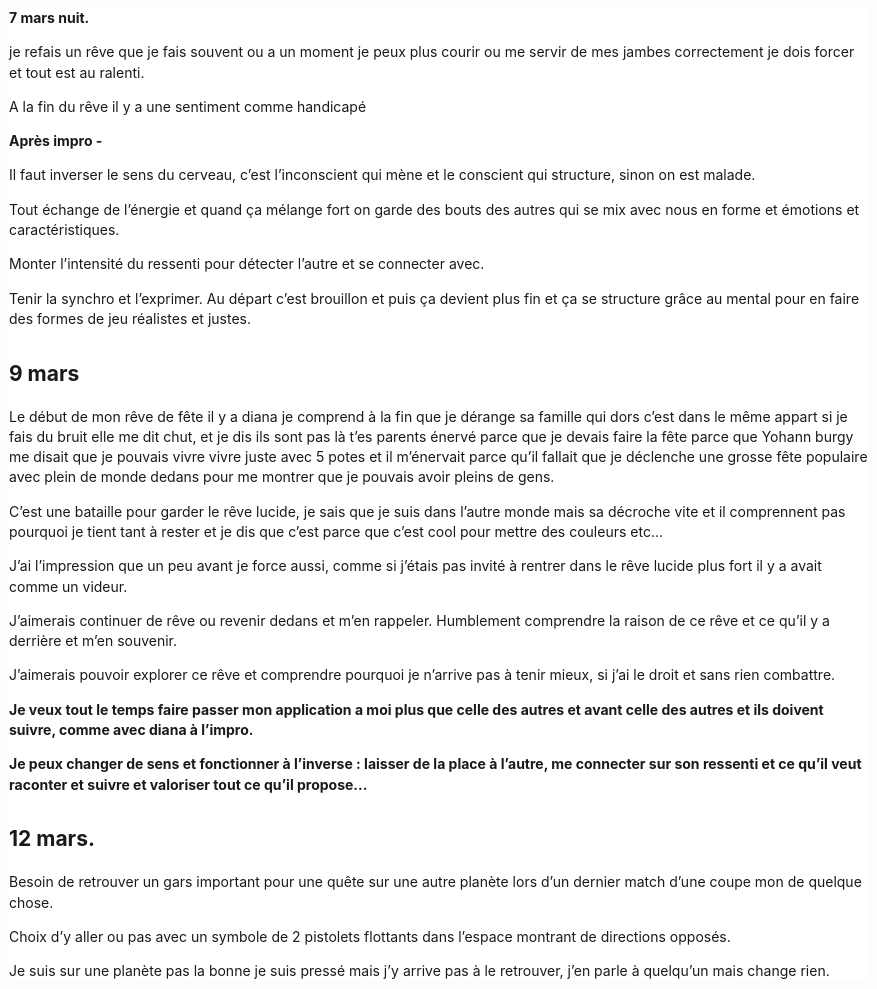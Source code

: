 **7 mars nuit.**

je refais un rêve que je fais souvent ou a un moment je peux plus courir ou me servir de mes jambes correctement je dois forcer et tout est au ralenti.

A la fin du rêve il y a une sentiment comme handicapé

**Après impro -**

Il faut inverser le sens du cerveau, c’est l’inconscient qui mène et le conscient qui structure, sinon on est malade.

Tout échange de l’énergie et quand ça mélange fort on garde des bouts des autres qui se mix avec nous en forme et émotions et caractéristiques.

Monter l’intensité du ressenti pour détecter l’autre et se connecter avec.

Tenir la synchro et l’exprimer. Au départ c’est brouillon et puis ça devient plus fin et ça se structure grâce au mental pour en faire des formes de jeu réalistes et justes.

## **9 mars**

Le début de mon rêve de fête il y a diana je comprend à la fin que je dérange sa famille qui dors c’est dans le même appart si je fais du bruit elle me dit chut, et je dis ils sont pas là t’es parents énervé parce que je devais faire la fête parce que Yohann burgy me disait que je pouvais vivre vivre juste avec 5 potes et il m’énervait parce qu’il fallait que je déclenche une grosse fête populaire avec plein de monde dedans pour me montrer que je pouvais avoir pleins de gens.

C’est une bataille pour garder le rêve lucide, je sais que je suis dans l’autre monde mais sa décroche vite et il comprennent pas pourquoi je tient tant à rester et je dis que c’est parce que c’est cool pour mettre des couleurs etc...

J’ai l’impression que un peu avant je force aussi, comme si j’étais pas invité à rentrer dans le rêve lucide plus fort il y a avait comme un videur.

J’aimerais continuer de rêve ou revenir dedans et m’en rappeler. Humblement comprendre la raison de ce rêve et ce qu’il y a derrière et m’en souvenir.

J’aimerais pouvoir explorer ce rêve et comprendre pourquoi je n’arrive pas à tenir mieux, si j’ai le droit et sans rien combattre.

**Je veux tout le temps faire passer mon application a moi plus que celle des autres et avant celle des autres et ils doivent suivre, comme avec diana à l’impro.**

**Je peux changer de sens et fonctionner à l’inverse : laisser de la place à l’autre, me connecter sur son ressenti et ce qu’il veut raconter et suivre et valoriser tout ce qu’il propose...**

## **12 mars.**

Besoin de retrouver un gars important pour une quête sur une autre planète lors d’un dernier match d’une coupe mon de quelque chose.

Choix d’y aller ou pas avec un symbole de 2 pistolets flottants dans l’espace montrant de directions opposés.

Je suis sur une planète pas la bonne je suis pressé mais j’y arrive pas à le retrouver, j’en parle à quelqu’un mais change rien.
